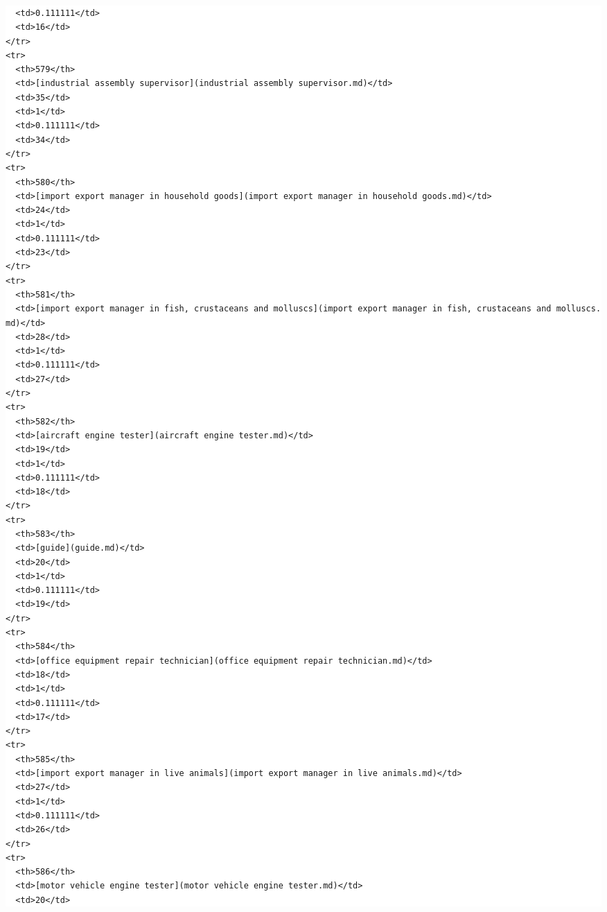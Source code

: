       <td>0.111111</td>
      <td>16</td>
    </tr>
    <tr>
      <th>579</th>
      <td>[industrial assembly supervisor](industrial assembly supervisor.md)</td>
      <td>35</td>
      <td>1</td>
      <td>0.111111</td>
      <td>34</td>
    </tr>
    <tr>
      <th>580</th>
      <td>[import export manager in household goods](import export manager in household goods.md)</td>
      <td>24</td>
      <td>1</td>
      <td>0.111111</td>
      <td>23</td>
    </tr>
    <tr>
      <th>581</th>
      <td>[import export manager in fish, crustaceans and molluscs](import export manager in fish, crustaceans and molluscs.md)</td>
      <td>28</td>
      <td>1</td>
      <td>0.111111</td>
      <td>27</td>
    </tr>
    <tr>
      <th>582</th>
      <td>[aircraft engine tester](aircraft engine tester.md)</td>
      <td>19</td>
      <td>1</td>
      <td>0.111111</td>
      <td>18</td>
    </tr>
    <tr>
      <th>583</th>
      <td>[guide](guide.md)</td>
      <td>20</td>
      <td>1</td>
      <td>0.111111</td>
      <td>19</td>
    </tr>
    <tr>
      <th>584</th>
      <td>[office equipment repair technician](office equipment repair technician.md)</td>
      <td>18</td>
      <td>1</td>
      <td>0.111111</td>
      <td>17</td>
    </tr>
    <tr>
      <th>585</th>
      <td>[import export manager in live animals](import export manager in live animals.md)</td>
      <td>27</td>
      <td>1</td>
      <td>0.111111</td>
      <td>26</td>
    </tr>
    <tr>
      <th>586</th>
      <td>[motor vehicle engine tester](motor vehicle engine tester.md)</td>
      <td>20</td>